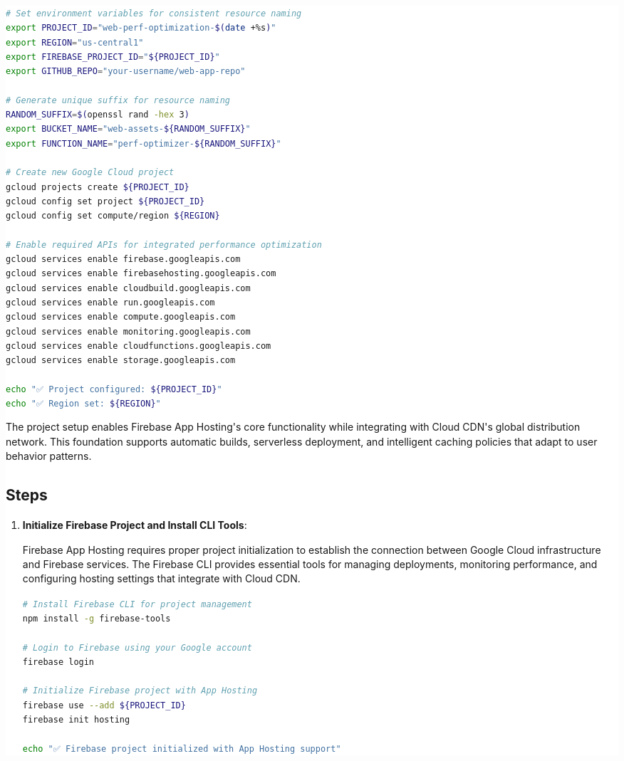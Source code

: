 ```bash
# Set environment variables for consistent resource naming
export PROJECT_ID="web-perf-optimization-$(date +%s)"
export REGION="us-central1"
export FIREBASE_PROJECT_ID="${PROJECT_ID}"
export GITHUB_REPO="your-username/web-app-repo"

# Generate unique suffix for resource naming
RANDOM_SUFFIX=$(openssl rand -hex 3)
export BUCKET_NAME="web-assets-${RANDOM_SUFFIX}"
export FUNCTION_NAME="perf-optimizer-${RANDOM_SUFFIX}"

# Create new Google Cloud project
gcloud projects create ${PROJECT_ID}
gcloud config set project ${PROJECT_ID}
gcloud config set compute/region ${REGION}

# Enable required APIs for integrated performance optimization
gcloud services enable firebase.googleapis.com
gcloud services enable firebasehosting.googleapis.com
gcloud services enable cloudbuild.googleapis.com
gcloud services enable run.googleapis.com
gcloud services enable compute.googleapis.com
gcloud services enable monitoring.googleapis.com
gcloud services enable cloudfunctions.googleapis.com
gcloud services enable storage.googleapis.com

echo "✅ Project configured: ${PROJECT_ID}"
echo "✅ Region set: ${REGION}"
```

The project setup enables Firebase App Hosting's core functionality while integrating with Cloud CDN's global distribution network. This foundation supports automatic builds, serverless deployment, and intelligent caching policies that adapt to user behavior patterns.

## Steps

1. **Initialize Firebase Project and Install CLI Tools**:

   Firebase App Hosting requires proper project initialization to establish the connection between Google Cloud infrastructure and Firebase services. The Firebase CLI provides essential tools for managing deployments, monitoring performance, and configuring hosting settings that integrate with Cloud CDN.

   ```bash
   # Install Firebase CLI for project management
   npm install -g firebase-tools
   
   # Login to Firebase using your Google account
   firebase login
   
   # Initialize Firebase project with App Hosting
   firebase use --add ${PROJECT_ID}
   firebase init hosting
   
   echo "✅ Firebase project initialized with App Hosting support"
   ```
